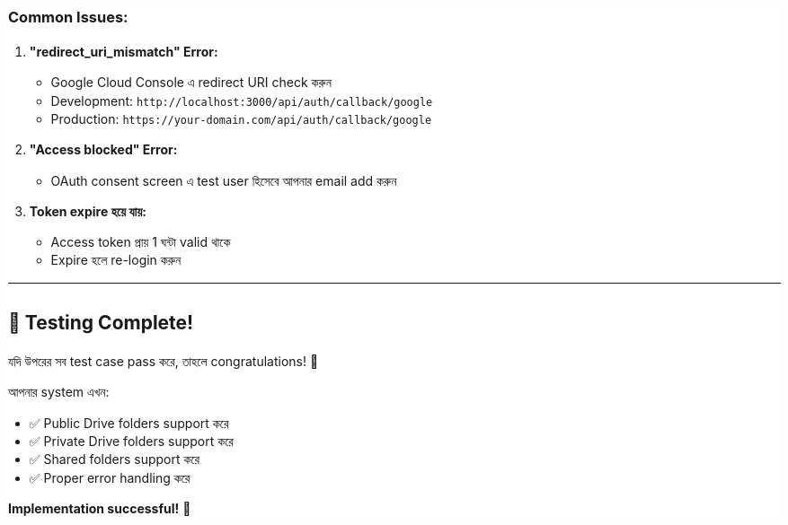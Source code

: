 ### Common Issues:

1. **"redirect_uri_mismatch" Error:**
   - Google Cloud Console এ redirect URI check করুন
   - Development: `http://localhost:3000/api/auth/callback/google`
   - Production: `https://your-domain.com/api/auth/callback/google`

2. **"Access blocked" Error:**
   - OAuth consent screen এ test user হিসেবে আপনার email add করুন

3. **Token expire হয়ে যায়:**
   - Access token প্রায় 1 ঘন্টা valid থাকে
   - Expire হলে re-login করুন

---

## 🎉 Testing Complete!

যদি উপরের সব test case pass করে, তাহলে congratulations! 🎊

আপনার system এখন:
- ✅ Public Drive folders support করে
- ✅ Private Drive folders support করে
- ✅ Shared folders support করে
- ✅ Proper error handling করে

**Implementation successful!** 🚀
